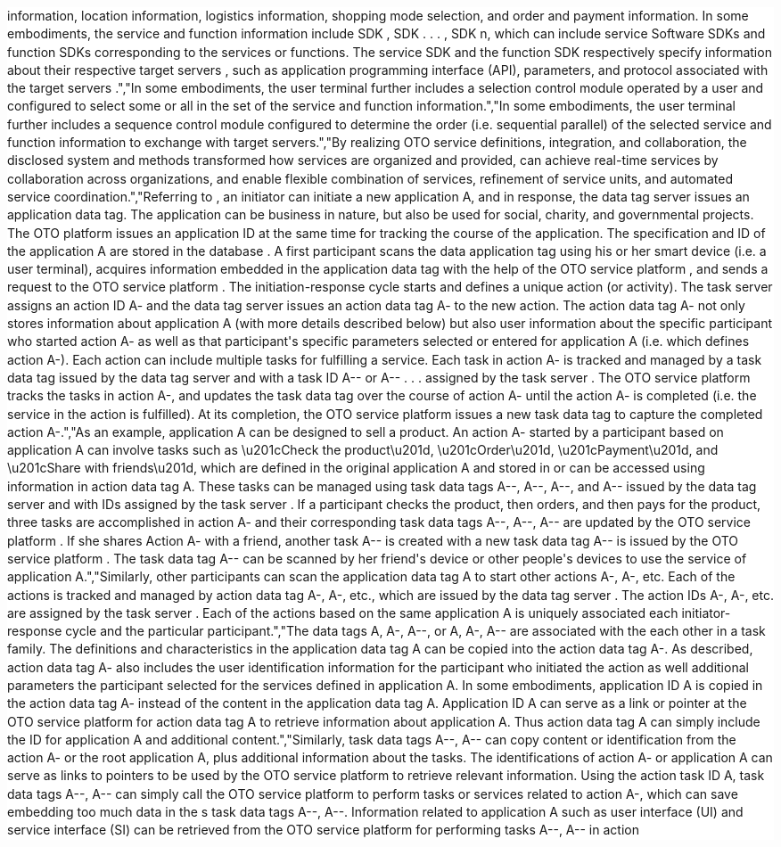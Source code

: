 information, location information, logistics information, shopping mode selection, and order and payment information. In some embodiments, the service and function information include SDK , SDK  . . . , SDK n, which can include service Software SDKs and function SDKs corresponding to the services or functions. The service SDK and the function SDK respectively specify information about their respective target servers , such as application programming interface (API), parameters, and protocol associated with the target servers .","In some embodiments, the user terminal  further includes a selection control module operated by a user and configured to select some or all in the set of the service and function information.","In some embodiments, the user terminal  further includes a sequence control module configured to determine the order (i.e. sequential parallel) of the selected service and function information to exchange with target servers.","By realizing OTO service definitions, integration, and collaboration, the disclosed system and methods transformed how services are organized and provided, can achieve real-time services by collaboration across organizations, and enable flexible combination of services, refinement of service units, and automated service coordination.","Referring to , an initiator can initiate a new application A, and in response, the data tag server  issues an application data tag. The application can be business in nature, but also be used for social, charity, and governmental projects. The OTO platform issues an application ID at the same time for tracking the course of the application. The specification and ID of the application A are stored in the database . A first participant scans the data application tag using his or her smart device (i.e. a user terminal), acquires information embedded in the application data tag with the help of the OTO service platform , and sends a request to the OTO service platform . The initiation-response cycle starts and defines a unique action (or activity). The task server  assigns an action ID A- and the data tag server  issues an action data tag A- to the new action. The action data tag A- not only stores information about application A (with more details described below) but also user information about the specific participant who started action A- as well as that participant's specific parameters selected or entered for application A (i.e. which defines action A-). Each action can include multiple tasks for fulfilling a service. Each task in action A- is tracked and managed by a task data tag issued by the data tag server  and with a task ID A-- or A-- . . . assigned by the task server . The OTO service platform tracks the tasks in action A-, and updates the task data tag over the course of action A- until the action A- is completed (i.e. the service in the action is fulfilled). At its completion, the OTO service platform  issues a new task data tag to capture the completed action A-.","As an example, application A can be designed to sell a product. An action A- started by a participant based on application A can involve tasks such as \u201cCheck the product\u201d, \u201cOrder\u201d, \u201cPayment\u201d, and \u201cShare with friends\u201d, which are defined in the original application A and stored in or can be accessed using information in action data tag A. These tasks can be managed using task data tags A--, A--, A--, and A-- issued by the data tag server  and with IDs assigned by the task server . If a participant checks the product, then orders, and then pays for the product, three tasks are accomplished in action A- and their corresponding task data tags A--, A--, A-- are updated by the OTO service platform . If she shares Action A- with a friend, another task A-- is created with a new task data tag A-- is issued by the OTO service platform . The task data tag A-- can be scanned by her friend's device or other people's devices to use the service of application A.","Similarly, other participants can scan the application data tag A to start other actions A-, A-, etc. Each of the actions is tracked and managed by action data tag A-, A-, etc., which are issued by the data tag server . The action IDs A-, A-, etc. are assigned by the task server . Each of the actions based on the same application A is uniquely associated each initiator-response cycle and the particular participant.","The data tags A, A-, A--, or A, A-, A-- are associated with the each other in a task family. The definitions and characteristics in the application data tag A can be copied into the action data tag A-. As described, action data tag A- also includes the user identification information for the participant who initiated the action as well additional parameters the participant selected for the services defined in application A. In some embodiments, application ID A is copied in the action data tag A- instead of the content in the application data tag A. Application ID A can serve as a link or pointer at the OTO service platform for action data tag A to retrieve information about application A. Thus action data tag A can simply include the ID for application A and additional content.","Similarly, task data tags A--, A-- can copy content or identification from the action A- or the root application A, plus additional information about the tasks. The identifications of action A- or application A can serve as links to pointers to be used by the OTO service platform to retrieve relevant information. Using the action task ID A, task data tags A--, A-- can simply call the OTO service platform  to perform tasks or services related to action A-, which can save embedding too much data in the s task data tags A--, A--. Information related to application A such as user interface (UI) and service interface (SI) can be retrieved from the OTO service platform  for performing tasks A--, A-- in action